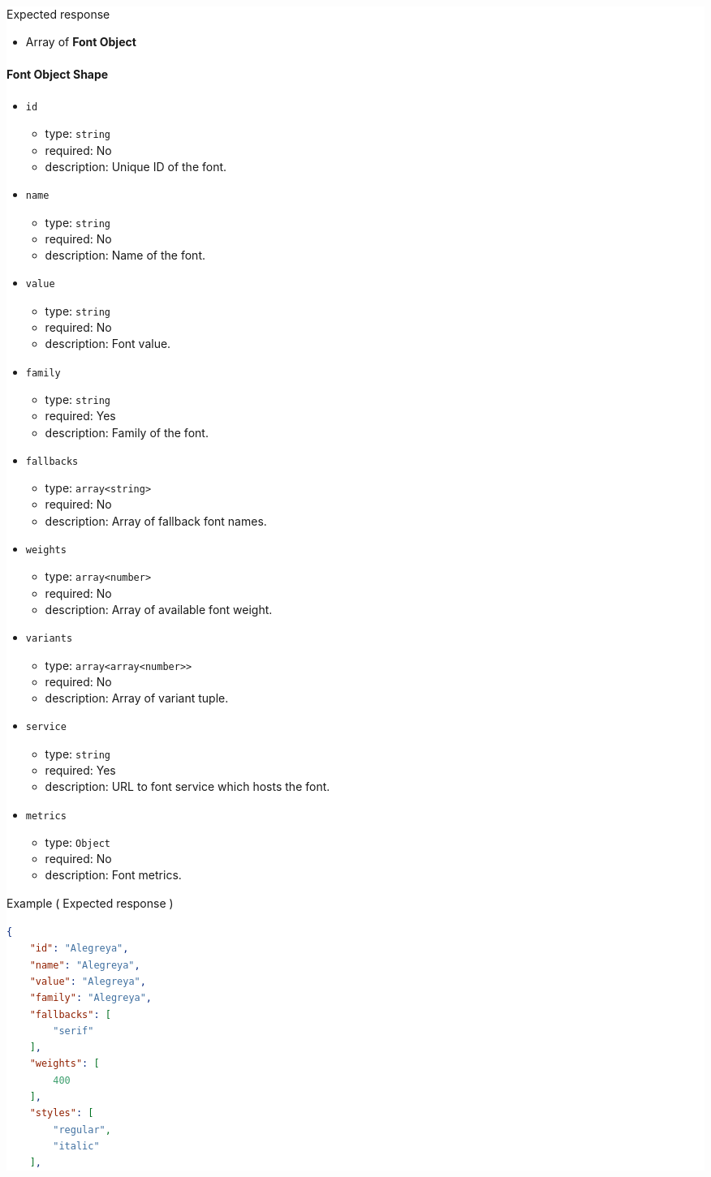 Expected response

- Array of **Font Object**

#### Font Object Shape

- `id`
    - type: `string`
    - required: No
    - description: Unique ID of the font.

- `name`
    - type: `string`
    - required: No
    - description: Name of the font.

- `value`
    - type: `string`
    - required: No
    - description: Font value.

- `family`
    - type: `string`
    - required: Yes
    - description: Family of the font.

- `fallbacks`
    - type: `array<string>`
    - required: No
    - description: Array of fallback font names.

- `weights`
    - type: `array<number>`
    - required: No
    - description: Array of available font weight.

- `variants`
    - type: `array<array<number>>`
    - required: No
    - description: Array of variant tuple.

- `service`
    - type: `string`
    - required: Yes
    - description: URL to font service which hosts the font.

- `metrics`
    - type: `Object`
    - required: No
    - description: Font metrics.


Example ( Expected response )

```json
{
    "id": "Alegreya",
    "name": "Alegreya",
    "value": "Alegreya",
    "family": "Alegreya",
    "fallbacks": [
        "serif"
    ],
    "weights": [
        400
    ],
    "styles": [
        "regular",
        "italic"
    ],
```